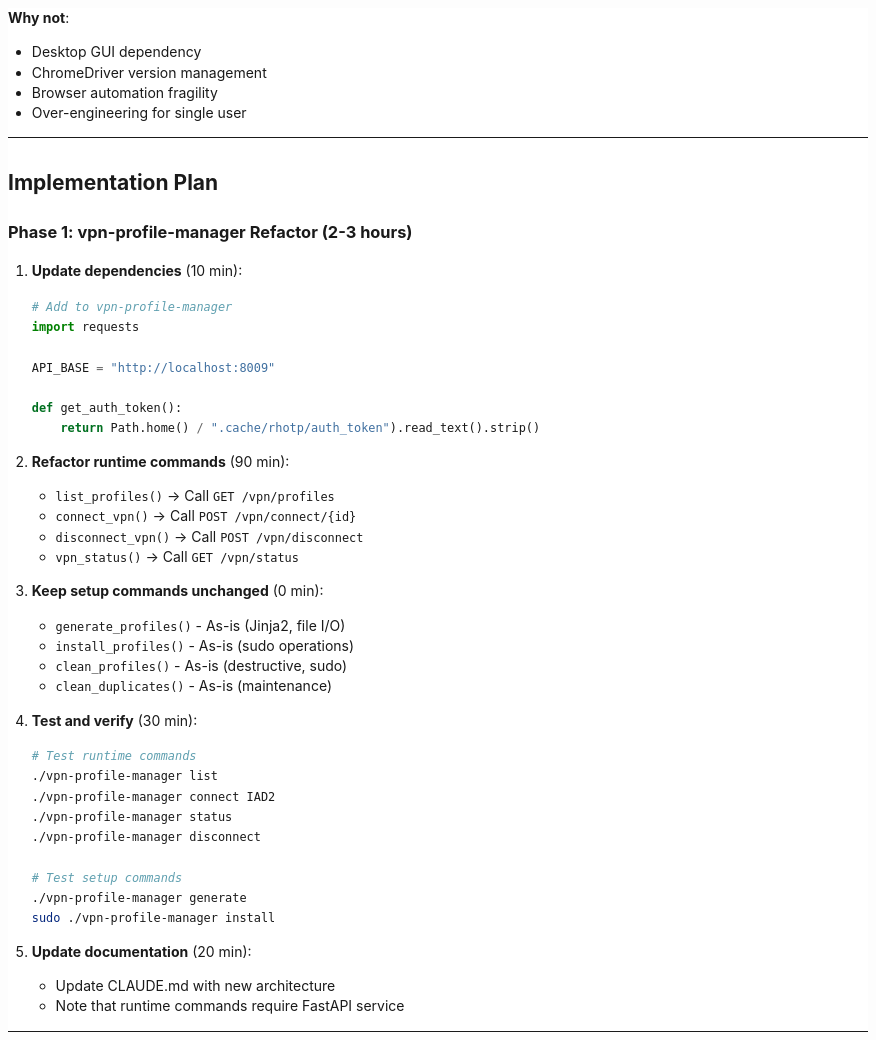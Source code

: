 **Why not**:
- Desktop GUI dependency
- ChromeDriver version management
- Browser automation fragility
- Over-engineering for single user

---

## Implementation Plan

### Phase 1: vpn-profile-manager Refactor (2-3 hours)

1. **Update dependencies** (10 min):
   ```python
   # Add to vpn-profile-manager
   import requests

   API_BASE = "http://localhost:8009"

   def get_auth_token():
       return Path.home() / ".cache/rhotp/auth_token").read_text().strip()
   ```

2. **Refactor runtime commands** (90 min):
   - `list_profiles()` → Call `GET /vpn/profiles`
   - `connect_vpn()` → Call `POST /vpn/connect/{id}`
   - `disconnect_vpn()` → Call `POST /vpn/disconnect`
   - `vpn_status()` → Call `GET /vpn/status`

3. **Keep setup commands unchanged** (0 min):
   - `generate_profiles()` - As-is (Jinja2, file I/O)
   - `install_profiles()` - As-is (sudo operations)
   - `clean_profiles()` - As-is (destructive, sudo)
   - `clean_duplicates()` - As-is (maintenance)

4. **Test and verify** (30 min):
   ```bash
   # Test runtime commands
   ./vpn-profile-manager list
   ./vpn-profile-manager connect IAD2
   ./vpn-profile-manager status
   ./vpn-profile-manager disconnect

   # Test setup commands
   ./vpn-profile-manager generate
   sudo ./vpn-profile-manager install
   ```

5. **Update documentation** (20 min):
   - Update CLAUDE.md with new architecture
   - Note that runtime commands require FastAPI service

---
